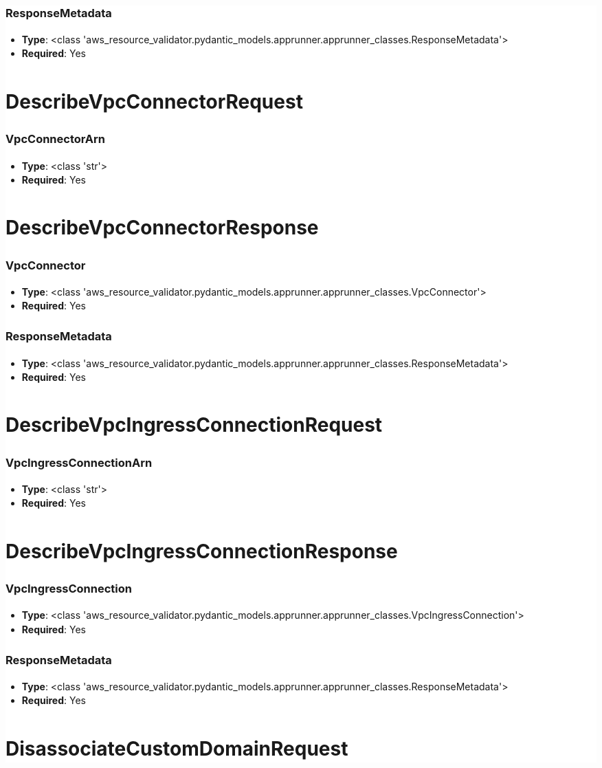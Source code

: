 ### ResponseMetadata
- **Type**: <class 'aws_resource_validator.pydantic_models.apprunner.apprunner_classes.ResponseMetadata'>
- **Required**: Yes


# DescribeVpcConnectorRequest

### VpcConnectorArn
- **Type**: <class 'str'>
- **Required**: Yes


# DescribeVpcConnectorResponse

### VpcConnector
- **Type**: <class 'aws_resource_validator.pydantic_models.apprunner.apprunner_classes.VpcConnector'>
- **Required**: Yes

### ResponseMetadata
- **Type**: <class 'aws_resource_validator.pydantic_models.apprunner.apprunner_classes.ResponseMetadata'>
- **Required**: Yes


# DescribeVpcIngressConnectionRequest

### VpcIngressConnectionArn
- **Type**: <class 'str'>
- **Required**: Yes


# DescribeVpcIngressConnectionResponse

### VpcIngressConnection
- **Type**: <class 'aws_resource_validator.pydantic_models.apprunner.apprunner_classes.VpcIngressConnection'>
- **Required**: Yes

### ResponseMetadata
- **Type**: <class 'aws_resource_validator.pydantic_models.apprunner.apprunner_classes.ResponseMetadata'>
- **Required**: Yes


# DisassociateCustomDomainRequest
